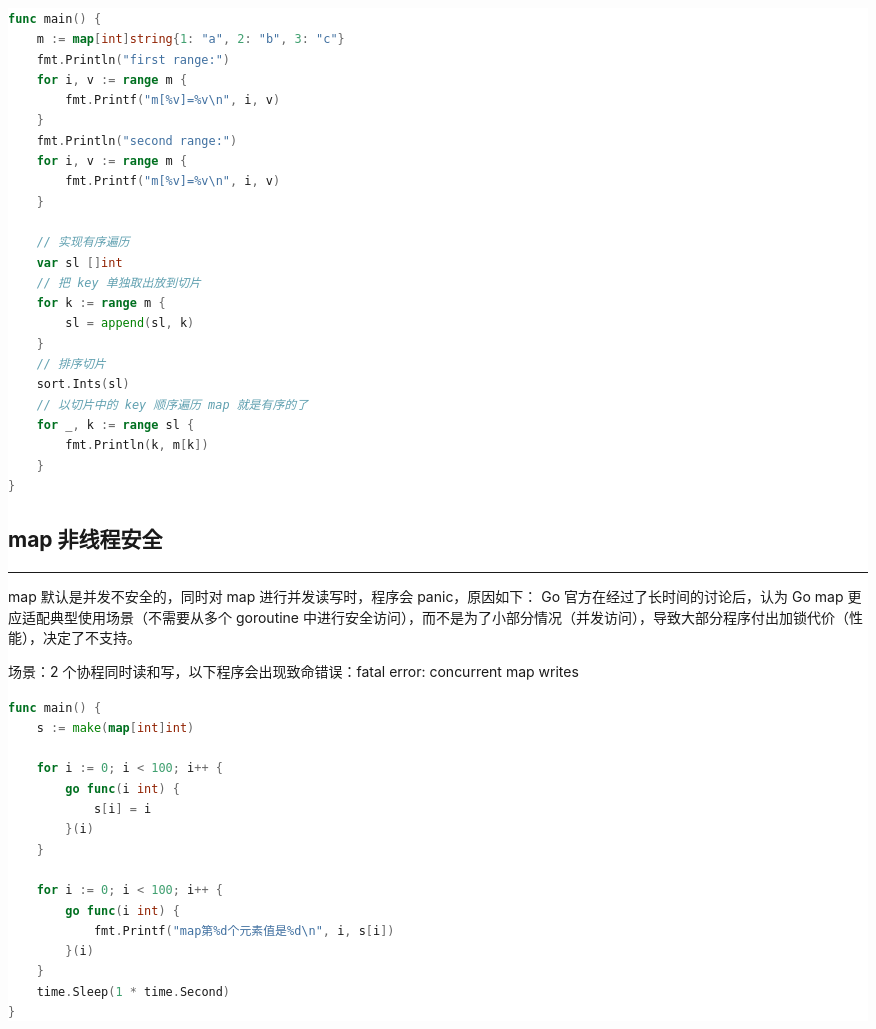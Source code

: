 ```go
func main() {
	m := map[int]string{1: "a", 2: "b", 3: "c"}
	fmt.Println("first range:")
	for i, v := range m {
		fmt.Printf("m[%v]=%v\n", i, v)
	}
	fmt.Println("second range:")
	for i, v := range m {
		fmt.Printf("m[%v]=%v\n", i, v)
	}

	// 实现有序遍历
	var sl []int
	// 把 key 单独取出放到切片
	for k := range m {
		sl = append(sl, k)
	}
	// 排序切片
	sort.Ints(sl)
	// 以切片中的 key 顺序遍历 map 就是有序的了
	for _, k := range sl {
		fmt.Println(k, m[k])
	}
}
```

## map 非线程安全
---
map 默认是并发不安全的，同时对 map 进行并发读写时，程序会 panic，原因如下：
Go 官方在经过了长时间的讨论后，认为 Go map 更应适配典型使用场景（不需要从多个 goroutine 中进行安全访问），而不是为了小部分情况（并发访问），导致大部分程序付出加锁代价（性能），决定了不支持。

场景：2 个协程同时读和写，以下程序会出现致命错误：fatal error: concurrent map writes
```go
func main() {
	s := make(map[int]int)

	for i := 0; i < 100; i++ {
		go func(i int) {
			s[i] = i
		}(i)
	}

	for i := 0; i < 100; i++ {
		go func(i int) {
			fmt.Printf("map第%d个元素值是%d\n", i, s[i])
		}(i)
	}
	time.Sleep(1 * time.Second)
}
```
